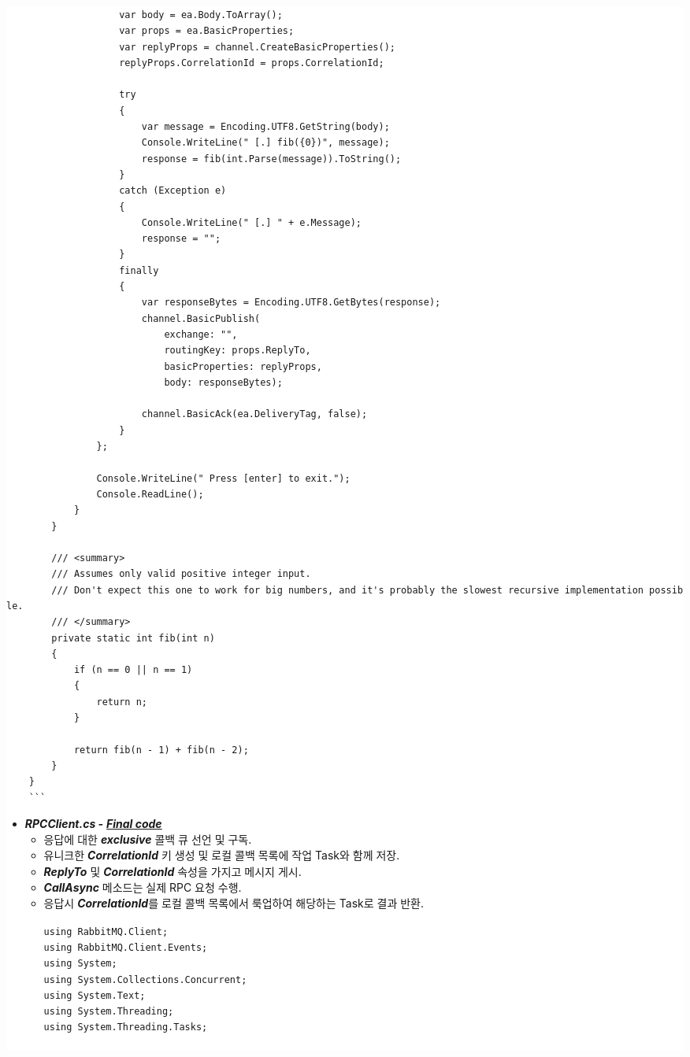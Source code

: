                         var body = ea.Body.ToArray();
                        var props = ea.BasicProperties;
                        var replyProps = channel.CreateBasicProperties();
                        replyProps.CorrelationId = props.CorrelationId;
         
                        try
                        {
                            var message = Encoding.UTF8.GetString(body);
                            Console.WriteLine(" [.] fib({0})", message);
                            response = fib(int.Parse(message)).ToString();
                        }
                        catch (Exception e)
                        {
                            Console.WriteLine(" [.] " + e.Message);
                            response = "";
                        }
                        finally
                        {
                            var responseBytes = Encoding.UTF8.GetBytes(response);
                            channel.BasicPublish(
                                exchange: "",
                                routingKey: props.ReplyTo,
                                basicProperties: replyProps,
                                body: responseBytes);
         
                            channel.BasicAck(ea.DeliveryTag, false);
                        }
                    };
         
                    Console.WriteLine(" Press [enter] to exit.");
                    Console.ReadLine();
                }
            }
         
            /// <summary>
            /// Assumes only valid positive integer input.
            /// Don't expect this one to work for big numbers, and it's probably the slowest recursive implementation possible.
            /// </summary>
            private static int fib(int n)
            {
                if (n == 0 || n == 1)
                {
                    return n;
                }
         
                return fib(n - 1) + fib(n - 2);
            }
        }
        ```
- ***RPCClient.cs -*** [***Final code***](https://github.com/rabbitmq/rabbitmq-tutorials/blob/main/dotnet/RPCClient/RPCClient.cs)
    - 응답에 대한 ***exclusive*** 콜백 큐 선언 및 구독.
    - 유니크한 ***CorrelationId*** 키 생성 및 로컬 콜백 목록에 작업 Task와 함께 저장.
    - ***ReplyTo*** 및 ***CorrelationId*** 속성을 가지고 메시지 게시.
    - ***CallAsync*** 메소드는 실제 RPC 요청 수행.
    - 응답시 ***CorrelationId***를 로컬 콜백 목록에서 룩업하여 해당하는 Task로 결과 반환.
        ```
        using RabbitMQ.Client;
        using RabbitMQ.Client.Events;
        using System;
        using System.Collections.Concurrent;
        using System.Text;
        using System.Threading;
        using System.Threading.Tasks;
         